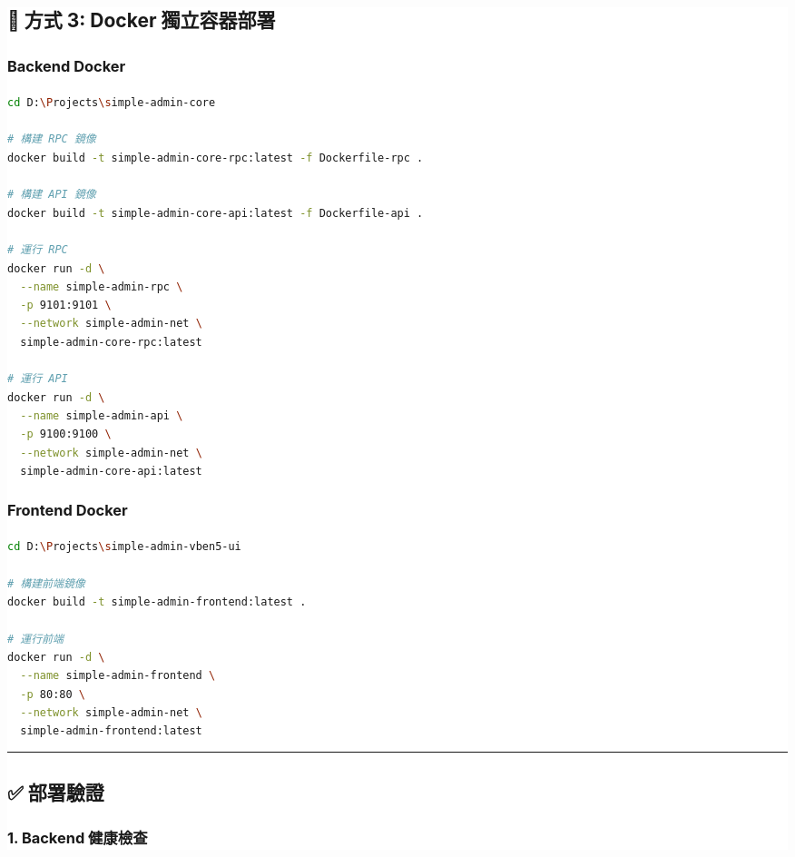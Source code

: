 
## 🐳 方式 3: Docker 獨立容器部署

### Backend Docker

```bash
cd D:\Projects\simple-admin-core

# 構建 RPC 鏡像
docker build -t simple-admin-core-rpc:latest -f Dockerfile-rpc .

# 構建 API 鏡像
docker build -t simple-admin-core-api:latest -f Dockerfile-api .

# 運行 RPC
docker run -d \
  --name simple-admin-rpc \
  -p 9101:9101 \
  --network simple-admin-net \
  simple-admin-core-rpc:latest

# 運行 API
docker run -d \
  --name simple-admin-api \
  -p 9100:9100 \
  --network simple-admin-net \
  simple-admin-core-api:latest
```

### Frontend Docker

```bash
cd D:\Projects\simple-admin-vben5-ui

# 構建前端鏡像
docker build -t simple-admin-frontend:latest .

# 運行前端
docker run -d \
  --name simple-admin-frontend \
  -p 80:80 \
  --network simple-admin-net \
  simple-admin-frontend:latest
```

---

## ✅ 部署驗證

### 1. Backend 健康檢查
